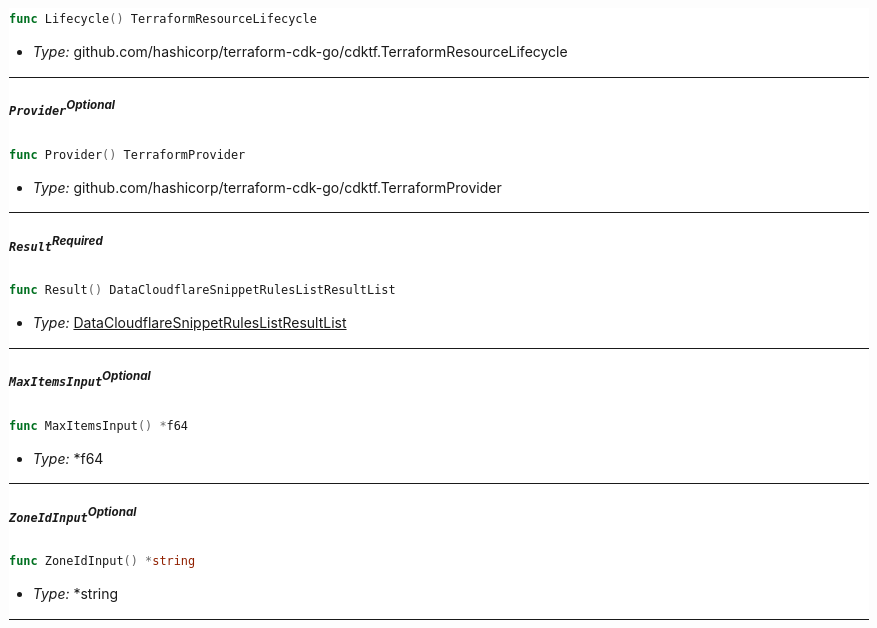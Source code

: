 ```go
func Lifecycle() TerraformResourceLifecycle
```

- *Type:* github.com/hashicorp/terraform-cdk-go/cdktf.TerraformResourceLifecycle

---

##### `Provider`<sup>Optional</sup> <a name="Provider" id="@cdktf/provider-cloudflare.dataCloudflareSnippetRulesList.DataCloudflareSnippetRulesList.property.provider"></a>

```go
func Provider() TerraformProvider
```

- *Type:* github.com/hashicorp/terraform-cdk-go/cdktf.TerraformProvider

---

##### `Result`<sup>Required</sup> <a name="Result" id="@cdktf/provider-cloudflare.dataCloudflareSnippetRulesList.DataCloudflareSnippetRulesList.property.result"></a>

```go
func Result() DataCloudflareSnippetRulesListResultList
```

- *Type:* <a href="#@cdktf/provider-cloudflare.dataCloudflareSnippetRulesList.DataCloudflareSnippetRulesListResultList">DataCloudflareSnippetRulesListResultList</a>

---

##### `MaxItemsInput`<sup>Optional</sup> <a name="MaxItemsInput" id="@cdktf/provider-cloudflare.dataCloudflareSnippetRulesList.DataCloudflareSnippetRulesList.property.maxItemsInput"></a>

```go
func MaxItemsInput() *f64
```

- *Type:* *f64

---

##### `ZoneIdInput`<sup>Optional</sup> <a name="ZoneIdInput" id="@cdktf/provider-cloudflare.dataCloudflareSnippetRulesList.DataCloudflareSnippetRulesList.property.zoneIdInput"></a>

```go
func ZoneIdInput() *string
```

- *Type:* *string

---
